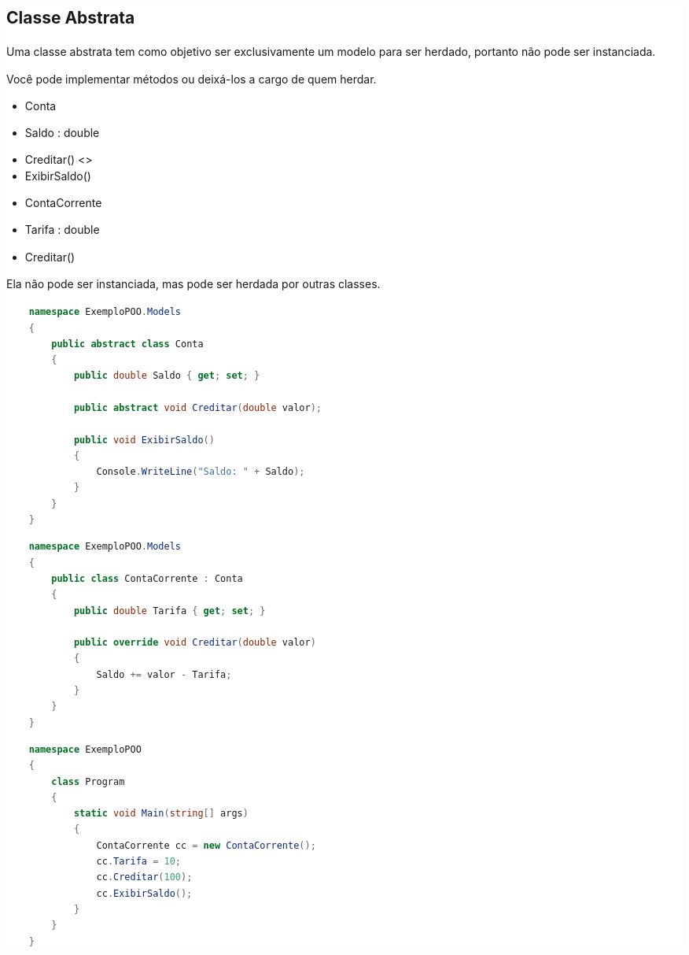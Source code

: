 ## Classe Abstrata

Uma classe abstrata tem como objetivo ser exclusivamente um modelo para ser herdado, portanto não pode ser instanciada.

Você pode implementar métodos ou deixá-los a cargo de quem herdar.

* Conta
- Saldo : double
+ Creditar() <<abstract>>
+ ExibirSaldo() 

* ContaCorrente
- Tarifa : double
+ Creditar()

Ela não pode ser instanciada, mas pode ser herdada por outras classes.

```csharp
    namespace ExemploPOO.Models
    {
        public abstract class Conta
        {
            public double Saldo { get; set; }

            public abstract void Creditar(double valor);

            public void ExibirSaldo()
            {
                Console.WriteLine("Saldo: " + Saldo);
            }
        }
    }
```

```csharp
    namespace ExemploPOO.Models
    {
        public class ContaCorrente : Conta
        {
            public double Tarifa { get; set; }

            public override void Creditar(double valor)
            {
                Saldo += valor - Tarifa;
            }
        }
    }
```

```csharp
    namespace ExemploPOO
    {
        class Program
        {
            static void Main(string[] args)
            {
                ContaCorrente cc = new ContaCorrente();
                cc.Tarifa = 10;
                cc.Creditar(100);
                cc.ExibirSaldo();
            }
        }
    }
```
